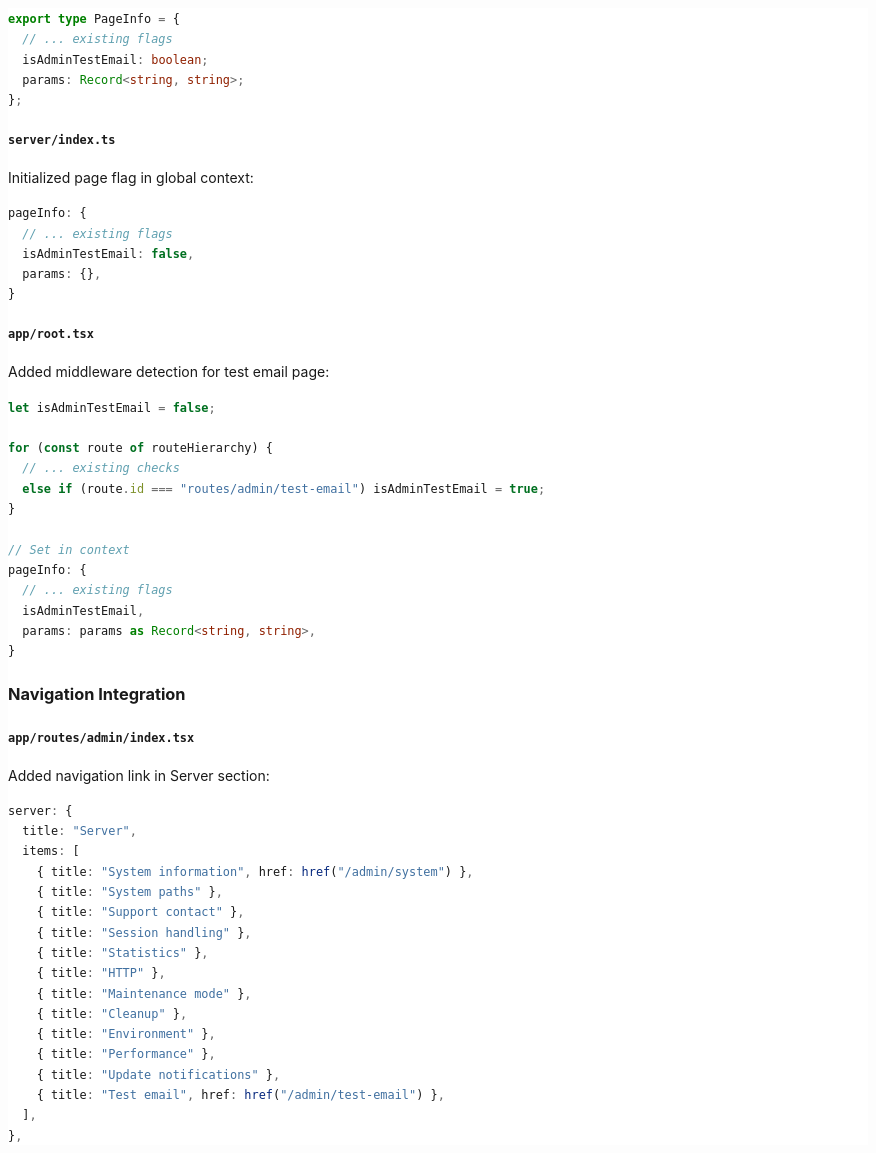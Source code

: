 ```typescript
export type PageInfo = {
  // ... existing flags
  isAdminTestEmail: boolean;
  params: Record<string, string>;
};
```

#### `server/index.ts`
Initialized page flag in global context:

```typescript
pageInfo: {
  // ... existing flags
  isAdminTestEmail: false,
  params: {},
}
```

#### `app/root.tsx`
Added middleware detection for test email page:

```typescript
let isAdminTestEmail = false;

for (const route of routeHierarchy) {
  // ... existing checks
  else if (route.id === "routes/admin/test-email") isAdminTestEmail = true;
}

// Set in context
pageInfo: {
  // ... existing flags
  isAdminTestEmail,
  params: params as Record<string, string>,
}
```

### Navigation Integration

#### `app/routes/admin/index.tsx`
Added navigation link in Server section:

```typescript
server: {
  title: "Server",
  items: [
    { title: "System information", href: href("/admin/system") },
    { title: "System paths" },
    { title: "Support contact" },
    { title: "Session handling" },
    { title: "Statistics" },
    { title: "HTTP" },
    { title: "Maintenance mode" },
    { title: "Cleanup" },
    { title: "Environment" },
    { title: "Performance" },
    { title: "Update notifications" },
    { title: "Test email", href: href("/admin/test-email") },
  ],
},
```
